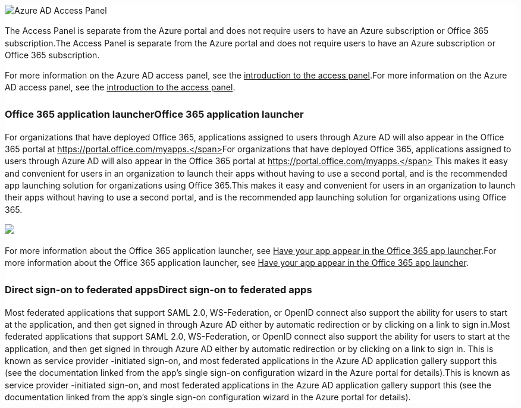 ![Azure AD Access Panel](media/what-is-single-sign-on/azure-ad-access-panel.png)

<span data-ttu-id="bf58e-221">The Access Panel is separate from the Azure portal and does not require users to have an Azure subscription or Office 365 subscription.</span><span class="sxs-lookup"><span data-stu-id="bf58e-221">The Access Panel is separate from the Azure portal and does not require users to have an Azure subscription or Office 365 subscription.</span></span>

<span data-ttu-id="bf58e-222">For more information on the Azure AD access panel, see the [introduction to the access panel](../user-help/active-directory-saas-access-panel-introduction.md).</span><span class="sxs-lookup"><span data-stu-id="bf58e-222">For more information on the Azure AD access panel, see the [introduction to the access panel](../user-help/active-directory-saas-access-panel-introduction.md).</span></span>

### <a name="office-365-application-launcher"></a><span data-ttu-id="bf58e-223">Office 365 application launcher</span><span class="sxs-lookup"><span data-stu-id="bf58e-223">Office 365 application launcher</span></span>
<span data-ttu-id="bf58e-224">For organizations that have deployed Office 365, applications assigned to users through Azure AD will also appear in the Office 365 portal at https://portal.office.com/myapps.</span><span class="sxs-lookup"><span data-stu-id="bf58e-224">For organizations that have deployed Office 365, applications assigned to users through Azure AD will also appear in the Office 365 portal at https://portal.office.com/myapps.</span></span> <span data-ttu-id="bf58e-225">This makes it easy and convenient for users in an organization to launch their apps without having to use a second portal, and is the recommended app launching solution for organizations using Office 365.</span><span class="sxs-lookup"><span data-stu-id="bf58e-225">This makes it easy and convenient for users in an organization to launch their apps without having to use a second portal, and is the recommended app launching solution for organizations using Office 365.</span></span>

![](./media/what-is-single-sign-on/officeapphub.png)

<span data-ttu-id="bf58e-226">For more information about the Office 365 application launcher, see [Have your app appear in the Office 365 app launcher](https://msdn.microsoft.com/office/office365/howto/connect-your-app-to-o365-app-launcher).</span><span class="sxs-lookup"><span data-stu-id="bf58e-226">For more information about the Office 365 application launcher, see [Have your app appear in the Office 365 app launcher](https://msdn.microsoft.com/office/office365/howto/connect-your-app-to-o365-app-launcher).</span></span>

### <a name="direct-sign-on-to-federated-apps"></a><span data-ttu-id="bf58e-227">Direct sign-on to federated apps</span><span class="sxs-lookup"><span data-stu-id="bf58e-227">Direct sign-on to federated apps</span></span>
<span data-ttu-id="bf58e-228">Most federated applications that support SAML 2.0, WS-Federation, or OpenID connect also support the ability for users to start at the application, and then get signed in through Azure AD either by automatic redirection or by clicking on a link to sign in.</span><span class="sxs-lookup"><span data-stu-id="bf58e-228">Most federated applications that support SAML 2.0, WS-Federation, or OpenID connect also support the ability for users to start at the application, and then get signed in through Azure AD either by automatic redirection or by clicking on a link to sign in.</span></span> <span data-ttu-id="bf58e-229">This is known as service provider -initiated sign-on, and most federated applications in the Azure AD application gallery support this (see the documentation linked from the app’s single sign-on configuration wizard in the Azure portal for details).</span><span class="sxs-lookup"><span data-stu-id="bf58e-229">This is known as service provider -initiated sign-on, and most federated applications in the Azure AD application gallery support this (see the documentation linked from the app’s single sign-on configuration wizard in the Azure portal for details).</span></span>
